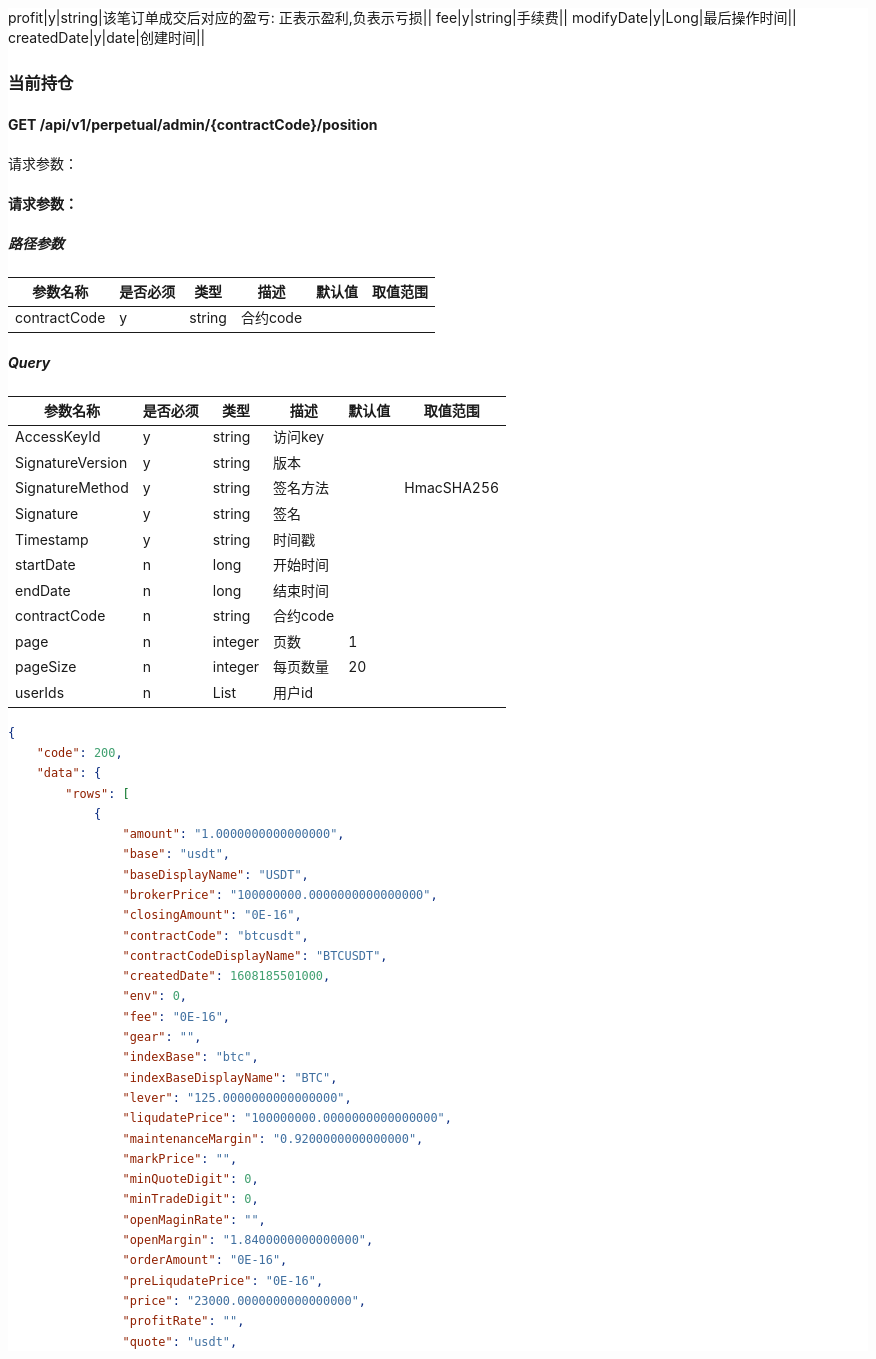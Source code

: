 profit|y|string|该笔订单成交后对应的盈亏: 正表示盈利,负表示亏损||
fee|y|string|手续费||
modifyDate|y|Long|最后操作时间||
createdDate|y|date|创建时间||


### 当前持仓
#### GET /api/v1/perpetual/admin/{contractCode}/position

请求参数：

#### 请求参数：

##### 路径参数
参数名称|是否必须|类型|描述|默认值|取值范围
------------- | ------------- |  ------------- | ------------- |  ------------- | -------------
contractCode|y|string|合约code||

##### Query
参数名称|是否必须|类型|描述|默认值|取值范围
------------- | ------------- |  ------------- | ------------- |  ------------- | -------------
AccessKeyId|y|string|访问key||
SignatureVersion|y|string|版本||
SignatureMethod|y|string|签名方法||HmacSHA256
Signature|y|string|签名||
Timestamp|y|string|时间戳||
startDate|n|long|开始时间||
endDate|n|long|结束时间||
contractCode|n|string|合约code||
page|n|integer|页数|1|
pageSize|n|integer|每页数量|20|
userIds|n|List<long>|用户id||

```json
{
    "code": 200,
    "data": {
        "rows": [
            {
                "amount": "1.0000000000000000",
                "base": "usdt",
                "baseDisplayName": "USDT",
                "brokerPrice": "100000000.0000000000000000",
                "closingAmount": "0E-16",
                "contractCode": "btcusdt",
                "contractCodeDisplayName": "BTCUSDT",
                "createdDate": 1608185501000,
                "env": 0,
                "fee": "0E-16",
                "gear": "",
                "indexBase": "btc",
                "indexBaseDisplayName": "BTC",
                "lever": "125.0000000000000000",
                "liqudatePrice": "100000000.0000000000000000",
                "maintenanceMargin": "0.9200000000000000",
                "markPrice": "",
                "minQuoteDigit": 0,
                "minTradeDigit": 0,
                "openMaginRate": "",
                "openMargin": "1.8400000000000000",
                "orderAmount": "0E-16",
                "preLiqudatePrice": "0E-16",
                "price": "23000.0000000000000000",
                "profitRate": "",
                "quote": "usdt",
```